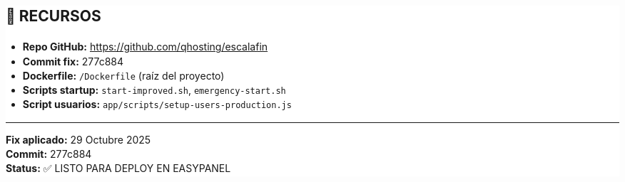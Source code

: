 ## 🔗 RECURSOS

- **Repo GitHub:** https://github.com/qhosting/escalafin
- **Commit fix:** 277c884
- **Dockerfile:** `/Dockerfile` (raíz del proyecto)
- **Scripts startup:** `start-improved.sh`, `emergency-start.sh`
- **Script usuarios:** `app/scripts/setup-users-production.js`

---

**Fix aplicado:** 29 Octubre 2025  
**Commit:** 277c884  
**Status:** ✅ LISTO PARA DEPLOY EN EASYPANEL
